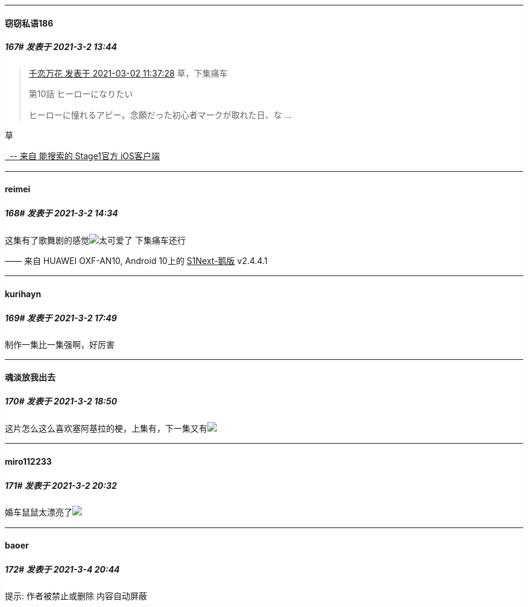 *****

####  窃窃私语186  
##### 167#       发表于 2021-3-2 13:44

<blockquote><a href="httphttps://bbs.saraba1st.com/2b/forum.php?mod=redirect&amp;goto=findpost&amp;pid=50484587&amp;ptid=1982261" target="_blank">千恋万花 发表于 2021-03-02 11:37:28</a>
草，下集痛车

第10話 ヒーローになりたい

ヒーローに憧れるアビー。念願だった初心者マークが取れた日、な ...</blockquote>草

[  -- 来自 能搜索的 Stage1官方 iOS客户端](https://itunes.apple.com/fi/app/saraba1st/id1221237470?mt=8)

*****

####  reimei  
##### 168#       发表于 2021-3-2 14:34

这集有了歌舞剧的感觉<img src="https://static.saraba1st.com/image/smiley/face2017/045.png" referrerpolicy="no-referrer">太可爱了
下集痛车还行

—— 来自 HUAWEI OXF-AN10, Android 10上的 [S1Next-鹅版](https://github.com/ykrank/S1-Next/releases) v2.4.4.1

*****

####  kurihayn  
##### 169#       发表于 2021-3-2 17:49

制作一集比一集强啊，好厉害

*****

####  魂淡放我出去  
##### 170#       发表于 2021-3-2 18:50

这片怎么这么喜欢塞阿基拉的梗，上集有，下一集又有<img src="https://static.saraba1st.com/image/smiley/face2017/068.png" referrerpolicy="no-referrer">

*****

####  miro112233  
##### 171#       发表于 2021-3-2 20:32

婚车鼠鼠太漂亮了<img src="https://static.saraba1st.com/image/smiley/face2017/072.png" referrerpolicy="no-referrer">

*****

####  baoer  
##### 172#       发表于 2021-3-4 20:44

提示: 作者被禁止或删除 内容自动屏蔽
